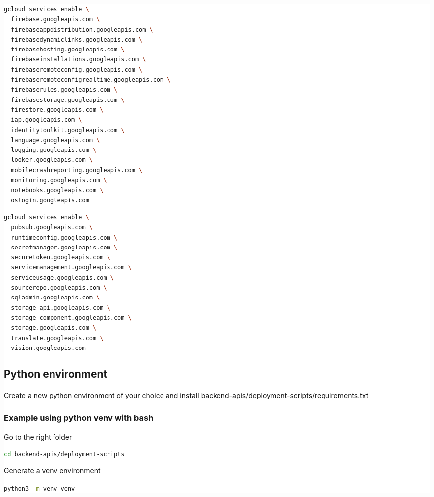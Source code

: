 ```bash
gcloud services enable \
  firebase.googleapis.com \
  firebaseappdistribution.googleapis.com \
  firebasedynamiclinks.googleapis.com \
  firebasehosting.googleapis.com \
  firebaseinstallations.googleapis.com \
  firebaseremoteconfig.googleapis.com \
  firebaseremoteconfigrealtime.googleapis.com \
  firebaserules.googleapis.com \
  firebasestorage.googleapis.com \
  firestore.googleapis.com \
  iap.googleapis.com \
  identitytoolkit.googleapis.com \
  language.googleapis.com \
  logging.googleapis.com \
  looker.googleapis.com \
  mobilecrashreporting.googleapis.com \
  monitoring.googleapis.com \
  notebooks.googleapis.com \
  oslogin.googleapis.com
```

```bash
gcloud services enable \
  pubsub.googleapis.com \
  runtimeconfig.googleapis.com \
  secretmanager.googleapis.com \
  securetoken.googleapis.com \
  servicemanagement.googleapis.com \
  serviceusage.googleapis.com \
  sourcerepo.googleapis.com \
  sqladmin.googleapis.com \
  storage-api.googleapis.com \
  storage-component.googleapis.com \
  storage.googleapis.com \
  translate.googleapis.com \
  vision.googleapis.com
```

## Python environment
Create a new python environment of your choice and install backend-apis/deployment-scripts/requirements.txt

### Example using python venv with bash

Go to the right folder
```bash
cd backend-apis/deployment-scripts
```

Generate a venv environment
```bash
python3 -m venv venv
```

